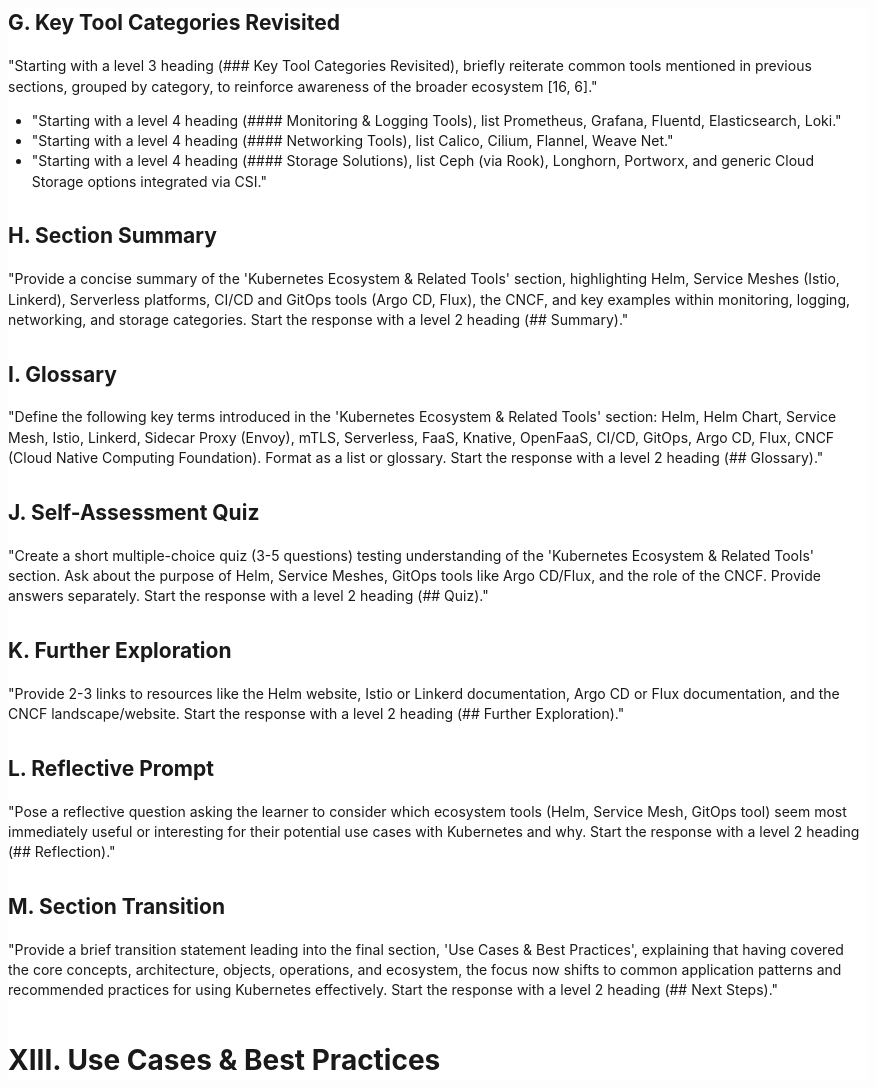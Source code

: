 ## G. Key Tool Categories Revisited
"<prompt>Starting with a level 3 heading (### Key Tool Categories Revisited), briefly reiterate common tools mentioned in previous sections, grouped by category, to reinforce awareness of the broader ecosystem [16, 6].</prompt>"
*   "<prompt>Starting with a level 4 heading (#### Monitoring & Logging Tools), list Prometheus, Grafana, Fluentd, Elasticsearch, Loki.</prompt>"
*   "<prompt>Starting with a level 4 heading (#### Networking Tools), list Calico, Cilium, Flannel, Weave Net.</prompt>"
*   "<prompt>Starting with a level 4 heading (#### Storage Solutions), list Ceph (via Rook), Longhorn, Portworx, and generic Cloud Storage options integrated via CSI.</prompt>"

## H. Section Summary
"<prompt>Provide a concise summary of the 'Kubernetes Ecosystem & Related Tools' section, highlighting Helm, Service Meshes (Istio, Linkerd), Serverless platforms, CI/CD and GitOps tools (Argo CD, Flux), the CNCF, and key examples within monitoring, logging, networking, and storage categories. Start the response with a level 2 heading (## Summary).</prompt>"

## I. Glossary
"<prompt>Define the following key terms introduced in the 'Kubernetes Ecosystem & Related Tools' section: Helm, Helm Chart, Service Mesh, Istio, Linkerd, Sidecar Proxy (Envoy), mTLS, Serverless, FaaS, Knative, OpenFaaS, CI/CD, GitOps, Argo CD, Flux, CNCF (Cloud Native Computing Foundation). Format as a list or glossary. Start the response with a level 2 heading (## Glossary).</prompt>"

## J. Self-Assessment Quiz
"<prompt>Create a short multiple-choice quiz (3-5 questions) testing understanding of the 'Kubernetes Ecosystem & Related Tools' section. Ask about the purpose of Helm, Service Meshes, GitOps tools like Argo CD/Flux, and the role of the CNCF. Provide answers separately. Start the response with a level 2 heading (## Quiz).</prompt>"

## K. Further Exploration
"<prompt>Provide 2-3 links to resources like the Helm website, Istio or Linkerd documentation, Argo CD or Flux documentation, and the CNCF landscape/website. Start the response with a level 2 heading (## Further Exploration).</prompt>"

## L. Reflective Prompt
"<prompt>Pose a reflective question asking the learner to consider which ecosystem tools (Helm, Service Mesh, GitOps tool) seem most immediately useful or interesting for their potential use cases with Kubernetes and why. Start the response with a level 2 heading (## Reflection).</prompt>"

## M. Section Transition
"<prompt>Provide a brief transition statement leading into the final section, 'Use Cases & Best Practices', explaining that having covered the core concepts, architecture, objects, operations, and ecosystem, the focus now shifts to common application patterns and recommended practices for using Kubernetes effectively. Start the response with a level 2 heading (## Next Steps).</prompt>"

# XIII. Use Cases & Best Practices
